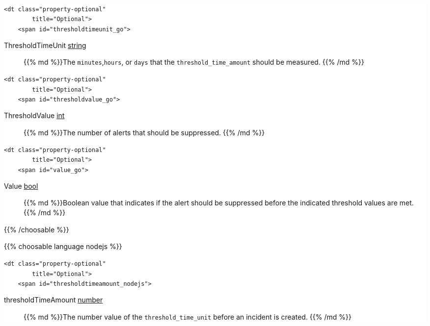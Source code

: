     <dt class="property-optional"
            title="Optional">
        <span id="thresholdtimeunit_go">
<a href="#thresholdtimeunit_go" style="color: inherit; text-decoration: inherit;">Threshold<wbr>Time<wbr>Unit</a>
</span> 
        <span class="property-indicator"></span>
        <span class="property-type"><a href="https://golang.org/pkg/builtin/#string">string</a></span>
    </dt>
    <dd>{{% md %}}The `minutes`,`hours`, or `days` that the `threshold_time_amount` should be measured.
{{% /md %}}</dd>

    <dt class="property-optional"
            title="Optional">
        <span id="thresholdvalue_go">
<a href="#thresholdvalue_go" style="color: inherit; text-decoration: inherit;">Threshold<wbr>Value</a>
</span> 
        <span class="property-indicator"></span>
        <span class="property-type"><a href="https://golang.org/pkg/builtin/#integer">int</a></span>
    </dt>
    <dd>{{% md %}}The number of alerts that should be suppressed.
{{% /md %}}</dd>

    <dt class="property-optional"
            title="Optional">
        <span id="value_go">
<a href="#value_go" style="color: inherit; text-decoration: inherit;">Value</a>
</span> 
        <span class="property-indicator"></span>
        <span class="property-type"><a href="https://golang.org/pkg/builtin/#boolean">bool</a></span>
    </dt>
    <dd>{{% md %}}Boolean value that indicates if the alert should be suppressed before the indicated threshold values are met.
{{% /md %}}</dd>

</dl>
{{% /choosable %}}


{{% choosable language nodejs %}}
<dl class="resources-properties">

    <dt class="property-optional"
            title="Optional">
        <span id="thresholdtimeamount_nodejs">
<a href="#thresholdtimeamount_nodejs" style="color: inherit; text-decoration: inherit;">threshold<wbr>Time<wbr>Amount</a>
</span> 
        <span class="property-indicator"></span>
        <span class="property-type"><a href="https://developer.mozilla.org/en-US/docs/Web/JavaScript/Reference/Global_Objects/integer">number</a></span>
    </dt>
    <dd>{{% md %}}The number value of the `threshold_time_unit` before an incident is created.
{{% /md %}}</dd>
